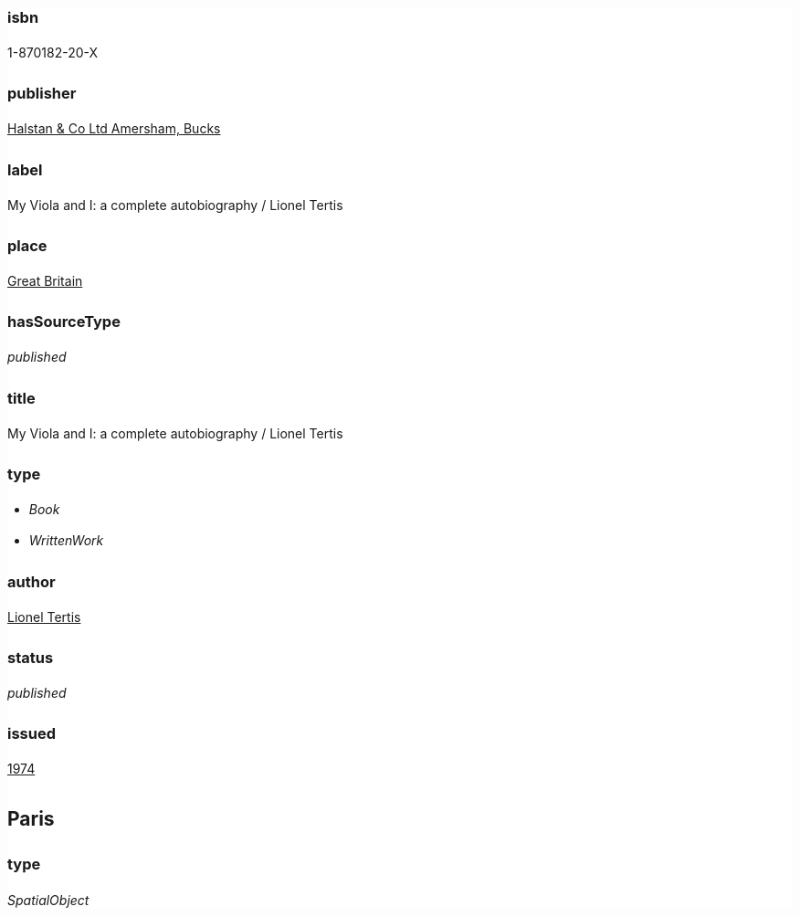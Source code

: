 ### isbn


1-870182-20-X

### publisher


[Halstan & Co Ltd Amersham, Bucks](#Halstan-&-Co-Ltd-Amersham-Bucks)

### label


My Viola and I: a complete autobiography / Lionel Tertis

### place


[Great Britain](#Great-Britain)

### hasSourceType


*published*

### title


My Viola and I: a complete autobiography / Lionel Tertis

### type

 - *Book*

 - *WrittenWork*

### author


[Lionel Tertis](#Lionel-Tertis)

### status


*published*

### issued


[1974](#1974)

## Paris

### type


*SpatialObject*
